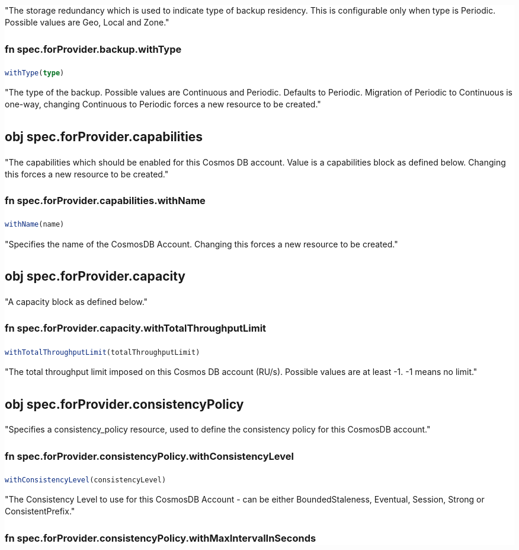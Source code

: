 "The storage redundancy which is used to indicate type of backup residency. This is configurable only when type is Periodic. Possible values are Geo, Local and Zone."

### fn spec.forProvider.backup.withType

```ts
withType(type)
```

"The type of the backup. Possible values are Continuous and Periodic. Defaults to Periodic. Migration of Periodic to Continuous is one-way, changing Continuous to Periodic forces a new resource to be created."

## obj spec.forProvider.capabilities

"The capabilities which should be enabled for this Cosmos DB account. Value is a capabilities block as defined below. Changing this forces a new resource to be created."

### fn spec.forProvider.capabilities.withName

```ts
withName(name)
```

"Specifies the name of the CosmosDB Account. Changing this forces a new resource to be created."

## obj spec.forProvider.capacity

"A capacity block as defined below."

### fn spec.forProvider.capacity.withTotalThroughputLimit

```ts
withTotalThroughputLimit(totalThroughputLimit)
```

"The total throughput limit imposed on this Cosmos DB account (RU/s). Possible values are at least -1. -1 means no limit."

## obj spec.forProvider.consistencyPolicy

"Specifies a consistency_policy resource, used to define the consistency policy for this CosmosDB account."

### fn spec.forProvider.consistencyPolicy.withConsistencyLevel

```ts
withConsistencyLevel(consistencyLevel)
```

"The Consistency Level to use for this CosmosDB Account - can be either BoundedStaleness, Eventual, Session, Strong or ConsistentPrefix."

### fn spec.forProvider.consistencyPolicy.withMaxIntervalInSeconds
